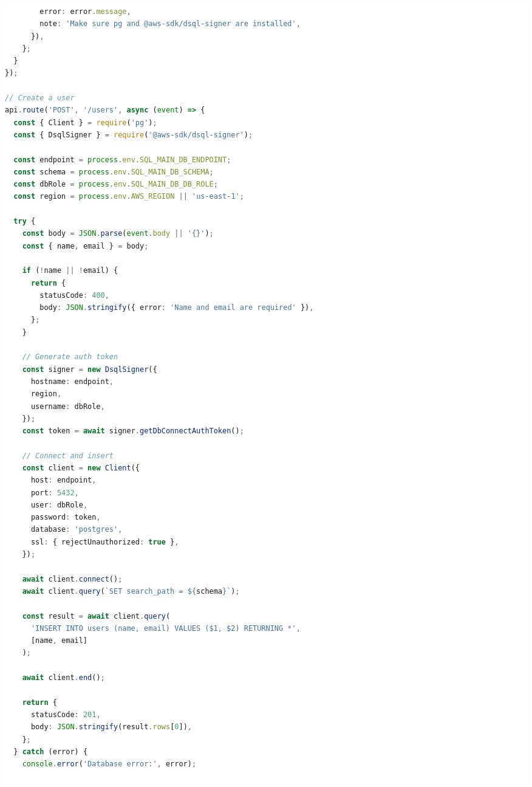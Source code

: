 ```typescript
        error: error.message,
        note: 'Make sure pg and @aws-sdk/dsql-signer are installed',
      }),
    };
  }
});

// Create a user
api.route('POST', '/users', async (event) => {
  const { Client } = require('pg');
  const { DsqlSigner } = require('@aws-sdk/dsql-signer');
  
  const endpoint = process.env.SQL_MAIN_DB_ENDPOINT;
  const schema = process.env.SQL_MAIN_DB_SCHEMA;
  const dbRole = process.env.SQL_MAIN_DB_DB_ROLE;
  const region = process.env.AWS_REGION || 'us-east-1';
  
  try {
    const body = JSON.parse(event.body || '{}');
    const { name, email } = body;
    
    if (!name || !email) {
      return {
        statusCode: 400,
        body: JSON.stringify({ error: 'Name and email are required' }),
      };
    }
    
    // Generate auth token
    const signer = new DsqlSigner({
      hostname: endpoint,
      region,
      username: dbRole,
    });
    const token = await signer.getDbConnectAuthToken();
    
    // Connect and insert
    const client = new Client({
      host: endpoint,
      port: 5432,
      user: dbRole,
      password: token,
      database: 'postgres',
      ssl: { rejectUnauthorized: true },
    });
    
    await client.connect();
    await client.query(`SET search_path = ${schema}`);
    
    const result = await client.query(
      'INSERT INTO users (name, email) VALUES ($1, $2) RETURNING *',
      [name, email]
    );
    
    await client.end();
    
    return {
      statusCode: 201,
      body: JSON.stringify(result.rows[0]),
    };
  } catch (error) {
    console.error('Database error:', error);
    
```